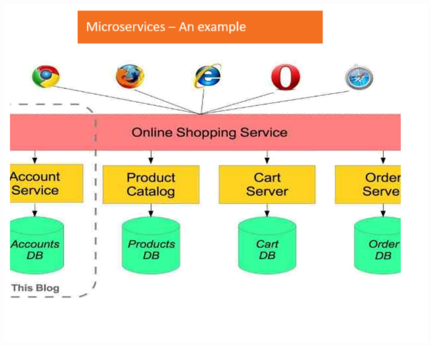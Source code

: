 <p id="CgZuDlA"><img class="alignnone size-full wp-image-394 " src="/wp-content/uploads/2017/12/img_5a24efab469c5.png" alt="" /></p>
&nbsp;

&nbsp;